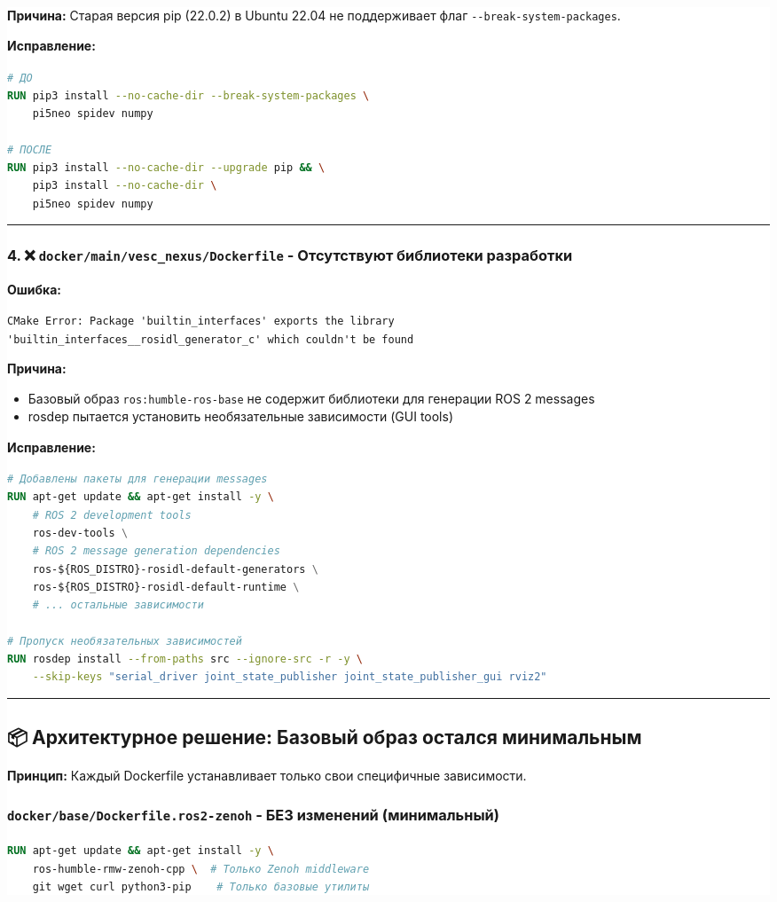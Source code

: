 **Причина:** Старая версия pip (22.0.2) в Ubuntu 22.04 не поддерживает флаг `--break-system-packages`.

**Исправление:**
```dockerfile
# ДО
RUN pip3 install --no-cache-dir --break-system-packages \
    pi5neo spidev numpy

# ПОСЛЕ
RUN pip3 install --no-cache-dir --upgrade pip && \
    pip3 install --no-cache-dir \
    pi5neo spidev numpy
```

---

### 4. ❌ `docker/main/vesc_nexus/Dockerfile` - Отсутствуют библиотеки разработки
**Ошибка:**
```
CMake Error: Package 'builtin_interfaces' exports the library 
'builtin_interfaces__rosidl_generator_c' which couldn't be found
```

**Причина:** 
- Базовый образ `ros:humble-ros-base` не содержит библиотеки для генерации ROS 2 messages
- rosdep пытается установить необязательные зависимости (GUI tools)

**Исправление:**
```dockerfile
# Добавлены пакеты для генерации messages
RUN apt-get update && apt-get install -y \
    # ROS 2 development tools
    ros-dev-tools \
    # ROS 2 message generation dependencies
    ros-${ROS_DISTRO}-rosidl-default-generators \
    ros-${ROS_DISTRO}-rosidl-default-runtime \
    # ... остальные зависимости
    
# Пропуск необязательных зависимостей
RUN rosdep install --from-paths src --ignore-src -r -y \
    --skip-keys "serial_driver joint_state_publisher joint_state_publisher_gui rviz2"
```

---

## 📦 Архитектурное решение: Базовый образ остался минимальным

**Принцип:** Каждый Dockerfile устанавливает только свои специфичные зависимости.

### `docker/base/Dockerfile.ros2-zenoh` - БЕЗ изменений (минимальный)
```dockerfile
RUN apt-get update && apt-get install -y \
    ros-humble-rmw-zenoh-cpp \  # Только Zenoh middleware
    git wget curl python3-pip    # Только базовые утилиты
```
